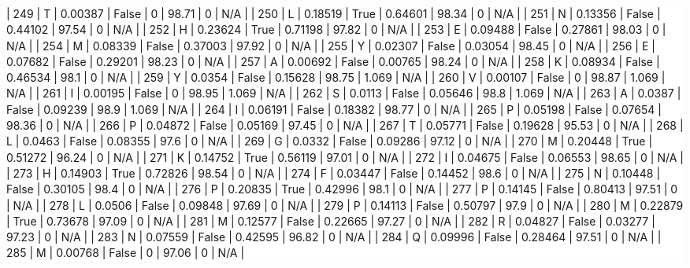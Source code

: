 |   249 | T    |         0.00387 | False     |                          0       |                 98.71 |         0     | N/A                   |
|   250 | L    |         0.18519 | True      |                          0.64601 |                 98.34 |         0     | N/A                   |
|   251 | N    |         0.13356 | False     |                          0.44102 |                 97.54 |         0     | N/A                   |
|   252 | H    |         0.23624 | True      |                          0.71198 |                 97.82 |         0     | N/A                   |
|   253 | E    |         0.09488 | False     |                          0.27861 |                 98.03 |         0     | N/A                   |
|   254 | M    |         0.08339 | False     |                          0.37003 |                 97.92 |         0     | N/A                   |
|   255 | Y    |         0.02307 | False     |                          0.03054 |                 98.45 |         0     | N/A                   |
|   256 | E    |         0.07682 | False     |                          0.29201 |                 98.23 |         0     | N/A                   |
|   257 | A    |         0.00692 | False     |                          0.00765 |                 98.24 |         0     | N/A                   |
|   258 | K    |         0.08934 | False     |                          0.46534 |                 98.1  |         0     | N/A                   |
|   259 | Y    |         0.0354  | False     |                          0.15628 |                 98.75 |         1.069 | N/A                   |
|   260 | V    |         0.00107 | False     |                          0       |                 98.87 |         1.069 | N/A                   |
|   261 | I    |         0.00195 | False     |                          0       |                 98.95 |         1.069 | N/A                   |
|   262 | S    |         0.0113  | False     |                          0.05646 |                 98.8  |         1.069 | N/A                   |
|   263 | A    |         0.0387  | False     |                          0.09239 |                 98.9  |         1.069 | N/A                   |
|   264 | I    |         0.06191 | False     |                          0.18382 |                 98.77 |         0     | N/A                   |
|   265 | P    |         0.05198 | False     |                          0.07654 |                 98.36 |         0     | N/A                   |
|   266 | P    |         0.04872 | False     |                          0.05169 |                 97.45 |         0     | N/A                   |
|   267 | T    |         0.05771 | False     |                          0.19628 |                 95.53 |         0     | N/A                   |
|   268 | L    |         0.0463  | False     |                          0.08355 |                 97.6  |         0     | N/A                   |
|   269 | G    |         0.0332  | False     |                          0.09286 |                 97.12 |         0     | N/A                   |
|   270 | M    |         0.20448 | True      |                          0.51272 |                 96.24 |         0     | N/A                   |
|   271 | K    |         0.14752 | True      |                          0.56119 |                 97.01 |         0     | N/A                   |
|   272 | I    |         0.04675 | False     |                          0.06553 |                 98.65 |         0     | N/A                   |
|   273 | H    |         0.14903 | True      |                          0.72826 |                 98.54 |         0     | N/A                   |
|   274 | F    |         0.03447 | False     |                          0.14452 |                 98.6  |         0     | N/A                   |
|   275 | N    |         0.10448 | False     |                          0.30105 |                 98.4  |         0     | N/A                   |
|   276 | P    |         0.20835 | True      |                          0.42996 |                 98.1  |         0     | N/A                   |
|   277 | P    |         0.14145 | False     |                          0.80413 |                 97.51 |         0     | N/A                   |
|   278 | L    |         0.0506  | False     |                          0.09848 |                 97.69 |         0     | N/A                   |
|   279 | P    |         0.14113 | False     |                          0.50797 |                 97.9  |         0     | N/A                   |
|   280 | M    |         0.22879 | True      |                          0.73678 |                 97.09 |         0     | N/A                   |
|   281 | M    |         0.12577 | False     |                          0.22665 |                 97.27 |         0     | N/A                   |
|   282 | R    |         0.04827 | False     |                          0.03277 |                 97.23 |         0     | N/A                   |
|   283 | N    |         0.07559 | False     |                          0.42595 |                 96.82 |         0     | N/A                   |
|   284 | Q    |         0.09996 | False     |                          0.28464 |                 97.51 |         0     | N/A                   |
|   285 | M    |         0.00768 | False     |                          0       |                 97.06 |         0     | N/A                   |
